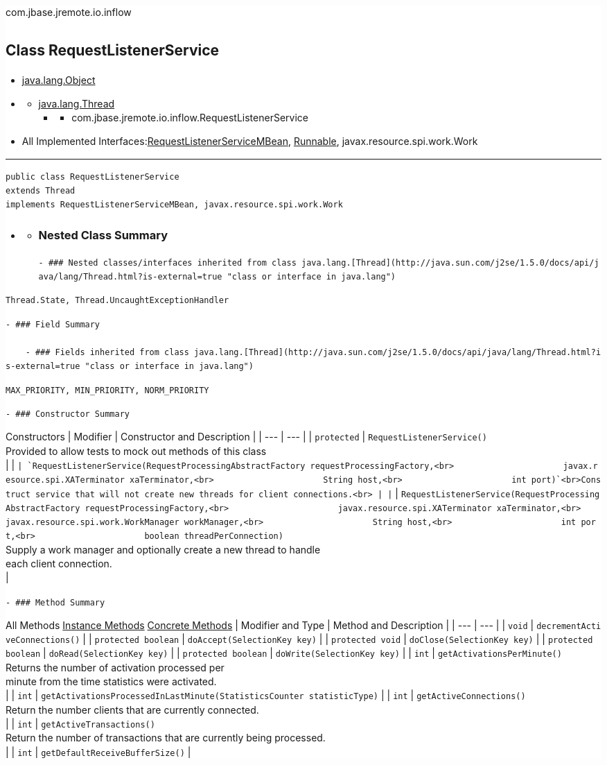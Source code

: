 com.jbase.jremote.io.inflow

## Class RequestListenerService

- [java.lang.Object](http://java.sun.com/j2se/1.5.0/docs/api/java/lang/Object.html?is-external=true "class or interface in java.lang")
- - [java.lang.Thread](http://java.sun.com/j2se/1.5.0/docs/api/java/lang/Thread.html?is-external=true "class or interface in java.lang")
    - - com.jbase.jremote.io.inflow.RequestListenerService


- All Implemented Interfaces:[RequestListenerServiceMBean](./../requestlistenerservicembean-%28jremote---api%29 "interface in com.jbase.jremote.io.inflow"), [Runnable](http://java.sun.com/j2se/1.5.0/docs/api/java/lang/Runnable.html?is-external=true "class or interface in java.lang"), javax.resource.spi.work.Work
* * *


```
public class RequestListenerService
extends Thread
implements RequestListenerServiceMBean, javax.resource.spi.work.Work
```

- - ### Nested Class Summary

        - ### Nested classes/interfaces inherited from class java.lang.[Thread](http://java.sun.com/j2se/1.5.0/docs/api/java/lang/Thread.html?is-external=true "class or interface in java.lang")
`Thread.State, Thread.UncaughtExceptionHandler`


    - ### Field Summary

        - ### Fields inherited from class java.lang.[Thread](http://java.sun.com/j2se/1.5.0/docs/api/java/lang/Thread.html?is-external=true "class or interface in java.lang")
`MAX_PRIORITY, MIN_PRIORITY, NORM_PRIORITY`


    - ### Constructor Summary


Constructors | Modifier | Constructor and Description |
| --- | --- |
| `protected` | `RequestListenerService()`<br>Provided to allow tests to mock out methods of this class<br> |
| `` | `RequestListenerService(RequestProcessingAbstractFactory requestProcessingFactory,<br>                      javax.resource.spi.XATerminator xaTerminator,<br>                      String host,<br>                      int port)`<br>Construct service that will not create new threads for client connections.<br> |
| `` | `RequestListenerService(RequestProcessingAbstractFactory requestProcessingFactory,<br>                      javax.resource.spi.XATerminator xaTerminator,<br>                      javax.resource.spi.work.WorkManager workManager,<br>                      String host,<br>                      int port,<br>                      boolean threadPerConnection)`<br>Supply a work manager and optionally create a new thread to handle<br> each client connection.<br> |


    - ### Method Summary


All Methods [Instance Methods](javascript:show%282%29;) [Concrete Methods](javascript:show%288%29;) | Modifier and Type | Method and Description |
| --- | --- |
| `void` | `decrementActiveConnections()`  |
| `protected boolean` | `doAccept(SelectionKey key)`  |
| `protected void` | `doClose(SelectionKey key)`  |
| `protected boolean` | `doRead(SelectionKey key)`  |
| `protected boolean` | `doWrite(SelectionKey key)`  |
| `int` | `getActivationsPerMinute()`<br>Returns the number of activation processed per<br> minute from the time statistics were activated.<br> |
| `int` | `getActivationsProcessedInLastMinute(StatisticsCounter statisticType)`  |
| `int` | `getActiveConnections()`<br>Return the number clients that are currently connected.<br> |
| `int` | `getActiveTransactions()`<br>Return the number of transactions that are currently being processed.<br> |
| `int` | `getDefaultReceiveBufferSize()`  |